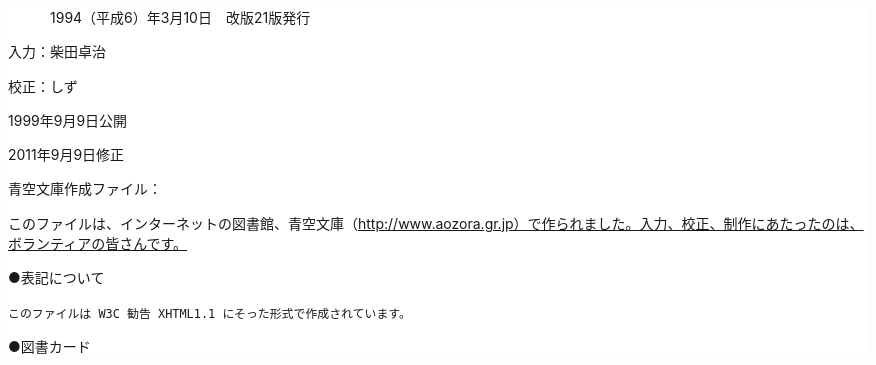 　　　1994（平成6）年3月10日　改版21版発行

入力：柴田卓治

校正：しず

1999年9月9日公開

2011年9月9日修正

青空文庫作成ファイル：

このファイルは、インターネットの図書館、青空文庫（http://www.aozora.gr.jp）で作られました。入力、校正、制作にあたったのは、ボランティアの皆さんです。











●表記について


	このファイルは W3C 勧告 XHTML1.1 にそった形式で作成されています。







●図書カード